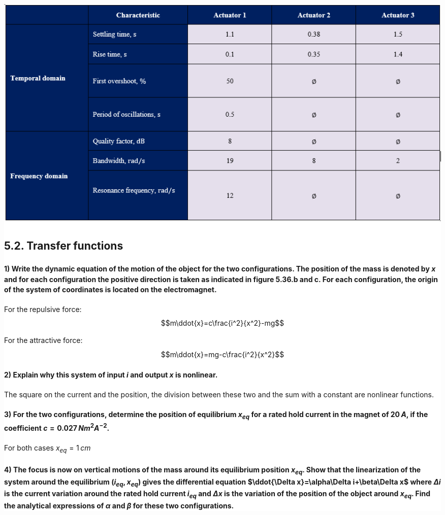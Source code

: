 <img src="../img/chap5_correction_5_3_8.png" alt="chap5_correction_5_3_8.png" width="100%">

## 5.2. Transfer functions

#### 1) Write the dynamic equation of the motion of the object for the two configurations. The position of the mass is denoted by $x$ and for each configuration the positive direction is taken as indicated in figure 5.36.b and c. For each configuration, the origin of the system of coordinates is located on the electromagnet.

For the repulsive force:
$$m\ddot{x}=c\frac{i^2}{x^2}-mg$$

For the attractive force:
$$m\ddot{x}=mg-c\frac{i^2}{x^2}$$

#### 2) Explain why this system of input $i$ and output $x$ is nonlinear.

The square on the current and the position, the division between these two and the sum with a constant are nonlinear functions.

#### 3) For the two configurations, determine the position of equilibrium  $x_{eq}$ for a rated hold current in the magnet of $20 \, A$, if the coefficient $c=0.027\, Nm^2A^{-2}$.

For both cases $x_{eq}=1\, cm$

#### 4) The focus is now on vertical motions of the mass around its equilibrium position $x_{eq}$. Show that the linearization of the system around the equilibrium  ($i_{eq},\, x_{eq}$) gives the differential equation $\ddot{\Delta x}=\alpha\Delta i+\beta\Delta x$ where $\Delta i$ is the current variation around the rated hold current $i_{eq}$ and $\Delta x$ is the variation of the position of the object around $x_{eq}$. Find the analytical expressions of $\alpha$ and $\beta$ for these two configurations.

